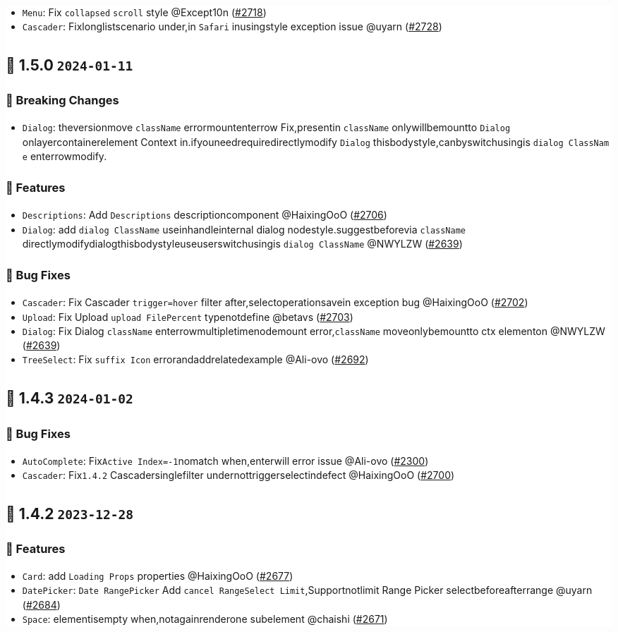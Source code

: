 - `Menu`: Fix `collapsed` `scroll` style @Except10n ([#2718](https://github.com/Tencent/tdesign-react/pull/2718))
- `Cascader`: Fixlonglistscenario under,in `Safari` inusingstyle exception issue @uyarn ([#2728](https://github.com/Tencent/tdesign-react/pull/2728))

## 🌈 1.5.0 `2024-01-11` 
### 🚨 Breaking Changes
- `Dialog`: theversionmove `className` errormountenterrow Fix,presentin `className` onlywillbemountto `Dialog` onlayercontainerelement Context in.ifyouneedrequiredirectlymodify `Dialog` thisbodystyle,canbyswitchusingis `dialog ClassName` enterrowmodify.
### 🚀 Features
- `Descriptions`: Add `Descriptions` descriptioncomponent @HaixingOoO ([#2706](https://github.com/Tencent/tdesign-react/pull/2706))
- `Dialog`: add `dialog ClassName` useinhandleinternal dialog nodestyle.suggestbeforevia `className` directlymodifydialogthisbodystyleuseuserswitchusingis `dialog ClassName` @NWYLZW ([#2639](https://github.com/Tencent/tdesign-react/pull/2639))
### 🐞 Bug Fixes
- `Cascader`: Fix Cascader `trigger=hover` filter after,selectoperationsavein exception bug @HaixingOoO ([#2702](https://github.com/Tencent/tdesign-react/pull/2702))
- `Upload`: Fix Upload `upload FilePercent` typenotdefine @betavs ([#2703](https://github.com/Tencent/tdesign-react/pull/2703))
- `Dialog`: Fix Dialog `className` enterrowmultipletimenodemount error,`className` moveonlybemountto ctx elementon @NWYLZW ([#2639](https://github.com/Tencent/tdesign-react/pull/2639))
- `TreeSelect`: Fix `suffix Icon` errorandaddrelatedexample @Ali-ovo ([#2692](https://github.com/Tencent/tdesign-react/pull/2692))

## 🌈 1.4.3 `2024-01-02` 
### 🐞 Bug Fixes
- `AutoComplete`: Fix`Active Index=-1`nomatch when,enterwill error issue @Ali-ovo ([#2300](https://github.com/Tencent/tdesign-react/pull/2300))
- `Cascader`: Fix`1.4.2` Cascadersinglefilter undernottriggerselectindefect @HaixingOoO ([#2700](https://github.com/Tencent/tdesign-react/pull/2700))


## 🌈 1.4.2 `2023-12-28` 
### 🚀 Features
- `Card`: add `Loading Props` properties @HaixingOoO ([#2677](https://github.com/Tencent/tdesign-react/pull/2677))
- `DatePicker`: `Date RangePicker` Add `cancel RangeSelect Limit`,Supportnotlimit Range Picker selectbeforeafterrange @uyarn ([#2684](https://github.com/Tencent/tdesign-react/pull/2684))
- `Space`: elementisempty when,notagainrenderone subelement @chaishi ([#2671](https://github.com/Tencent/tdesign-react/pull/2671))
